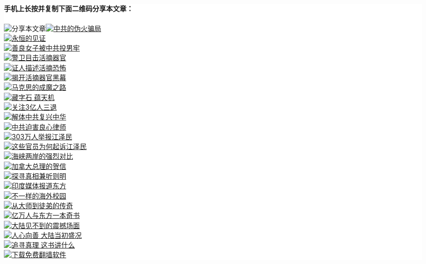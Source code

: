 <strong>手机上长按并复制下面二维码分享本文章：</strong><br><br><img src="http://d1p1.ip.zn2.us/v.php?action=qrcode&url=/gb/17/1/13/n8699834.md%231" title="分享本文章"></td><td VALIGN=TOP><a href="/gb/16/1/21/n4622075.md?dfh#1" target="_blank"><img src="https://raw.githubusercontent.com/tjvrql262/djy/master/gb/300/wei-f1.jpg" title="中共的伪火骗局"  alt="中共的伪火骗局"></a><br><a href="https://github.com/tjvrql262/www/blob/master/README.md?dfh#9" target="_blank"><img src="https://raw.githubusercontent.com/tjvrql262/djy/master/gb/300/yong-h.jpg" title="永恒的见证"  alt="永恒的见证"></a><br><a href="/gb/13/9/29/n3974789.md?dfh#1" target="_blank"><img src="https://raw.githubusercontent.com/tjvrql262/djy/master/gb/300/shang-lnz.jpg" title="善良女子被中共投男牢"  alt="善良女子被中共投男牢"></a><br><a href="/gb/16/3/16/n4663449.md?dfh#1" target="_blank"><img src="https://raw.githubusercontent.com/tjvrql262/djy/master/gb/300/huo-z3.jpg" title="警卫目击活摘器官"  alt="警卫目击活摘器官"></a><br><a href="/gb/16/8/7/n8177641.md?dfh#1" target="_blank"><img src="https://raw.githubusercontent.com/tjvrql262/djy/master/gb/300/huo-z4.jpg" title="证人描述活摘恐怖"  alt="证人描述活摘恐怖"></a><br><a href="/gb/10/4/19/n2881569.md?dfh#1" target="_blank"><img src="https://raw.githubusercontent.com/tjvrql262/djy/master/gb/300/huo-z1.jpg" title="揭开活摘器官黑幕"  alt="揭开活摘器官黑幕"></a><br><a href="/gb/10/11/7/n3077476.md?dfh#1" target="_blank"><img src="https://raw.githubusercontent.com/tjvrql262/djy/master/gb/300/ma-ks.jpg" title="马克思的成魔之路"  alt="马克思的成魔之路"></a><br><a href="/gb/14/6/9/n4173977.md?dfh#1" target="_blank"><img src="https://raw.githubusercontent.com/tjvrql262/djy/master/gb/300/chang-zs.jpg" title="藏字石 蕴天机"  alt="藏字石 蕴天机"></a><br><a href="/gb/18/5/10/n10381511.md?dfh#1" target="_blank"><img src="https://raw.githubusercontent.com/tjvrql262/djy/master/gb/300/st1.jpg" title="关注3亿人三退"  alt="关注3亿人三退"></a><br><a href="/gb/18/3/21/n10237682.md?dfh#1" target="_blank"><img src="https://raw.githubusercontent.com/tjvrql262/djy/master/gb/300/jie-t.jpg" title="解体中共复兴中华"  alt="解体中共复兴中华"></a><br><a href="/gb/9/2/9/n2422991.md?dfh#1" target="_blank"><img src="https://raw.githubusercontent.com/tjvrql262/djy/master/gb/300/gao-zs.jpg" title="中共迫害良心律师"  alt="中共迫害良心律师"></a><br><a href="/gb/18/12/9/n10900044.md?dfh#1" target="_blank"><img src="https://raw.githubusercontent.com/tjvrql262/djy/master/gb/300/sj1.jpg" title="303万人举报江泽民"  alt="303万人举报江泽民"></a><br><a href="/gb/18/8/28/n10672014.md?dfh#1" target="_blank"><img src="https://raw.githubusercontent.com/tjvrql262/djy/master/gb/300/sj2.jpg" title="这些官员为何起诉江泽民"  alt="这些官员为何起诉江泽民"></a><br><a href="/gb/8/12/18/n2367165.md?dfh#1" target="_blank"><img src="https://raw.githubusercontent.com/tjvrql262/djy/master/gb/300/liangan.jpg" title="海峡两岸的强烈对比"  alt="海峡两岸的强烈对比"></a><br><a href="/gb/15/12/10/n4593139.md?dfh#1" target="_blank"><img src="https://raw.githubusercontent.com/tjvrql262/djy/master/gb/300/jia-ndzl.jpg" title="加拿大总理的贺信"  alt="加拿大总理的贺信"></a><br><a href="/gb/11/6/17/n3289382.md?dfh#1" target="_blank"><img src="https://raw.githubusercontent.com/tjvrql262/djy/master/gb/300/xiao-wd.jpg" title="探寻真相兼听则明"  alt="探寻真相兼听则明"></a><br><a href="/gb/18/10/27/n10812623.md?dfh#1" target="_blank"><img src="https://raw.githubusercontent.com/tjvrql262/djy/master/gb/300/yindu.jpg" title="印度媒体报道东方"  alt="印度媒体报道东方"></a><br><a href="/gb/18/6/9/n10469652.md?dfh#1" target="_blank"><img src="https://raw.githubusercontent.com/tjvrql262/djy/master/gb/300/xie-j.jpg" title="不一样的海外校园"  alt="不一样的海外校园"></a><br><a href="/gb/7/4/5/n1669415.md?dfh#1" target="_blank"><img src="https://raw.githubusercontent.com/tjvrql262/djy/master/gb/300/li-up.jpg" title="从大师到徒弟的传奇"  alt="从大师到徒弟的传奇"></a><br><a href="/gb/17/5/26/n9191512.md?dfh#1" target="_blank"><img src="https://raw.githubusercontent.com/tjvrql262/djy/master/gb/300/zfl2.jpg" title="亿万人与东方一本奇书"  alt="亿万人与东方一本奇书"></a><br><a href="/gb/13/11/27/n4020290.md?dfh#1" target="_blank"><img src="https://raw.githubusercontent.com/tjvrql262/djy/master/gb/300/zhen-h.jpg" title="大陆见不到的震撼场面"  alt="大陆见不到的震撼场面"></a><br><a href="/gb/15/7/17/n4482910.md?dfh#1" target="_blank"><img src="https://raw.githubusercontent.com/tjvrql262/djy/master/gb/300/dalu-sk.jpg" title="人心向善 大陆当初盛况"  alt="人心向善 大陆当初盛况"></a><br><a href="/gb/19/1/5/n10955468.md?dfh#1" target="_blank"><img src="https://raw.githubusercontent.com/tjvrql262/djy/master/gb/300/zfl1.jpg" title="追寻真理 这书讲什么"  alt="追寻真理 这书讲什么"></a><br><a href="https://github.com/bannedbook/fanqiang/wiki" target="_blank"><img src="https://raw.githubusercontent.com/tjvrql262/djy/master/gb/300/fq1.jpg" title="下载免费翻墙软件"  alt="下载免费翻墙软件"></a><br></td></tr></table>
